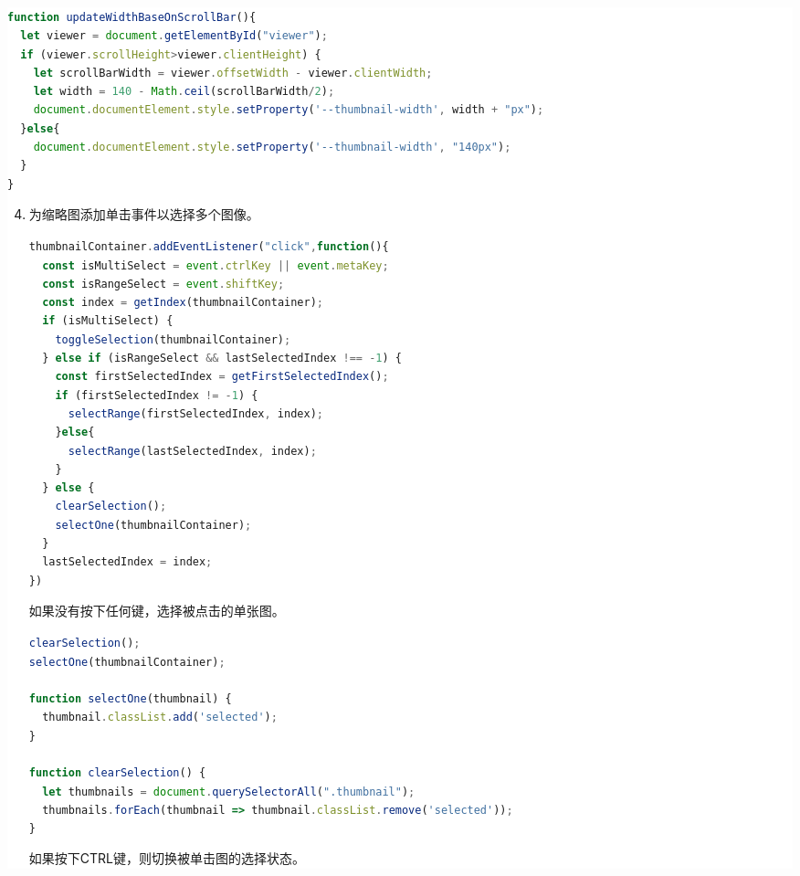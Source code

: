    ```js
   function updateWidthBaseOnScrollBar(){
     let viewer = document.getElementById("viewer");
     if (viewer.scrollHeight>viewer.clientHeight) {
       let scrollBarWidth = viewer.offsetWidth - viewer.clientWidth;
       let width = 140 - Math.ceil(scrollBarWidth/2);
       document.documentElement.style.setProperty('--thumbnail-width', width + "px");
     }else{
       document.documentElement.style.setProperty('--thumbnail-width', "140px");
     }
   }
   ```

4. 为缩略图添加单击事件以选择多个图像。

   ```js
   thumbnailContainer.addEventListener("click",function(){
     const isMultiSelect = event.ctrlKey || event.metaKey;
     const isRangeSelect = event.shiftKey;
     const index = getIndex(thumbnailContainer);
     if (isMultiSelect) {
       toggleSelection(thumbnailContainer);
     } else if (isRangeSelect && lastSelectedIndex !== -1) {
       const firstSelectedIndex = getFirstSelectedIndex();
       if (firstSelectedIndex != -1) {
         selectRange(firstSelectedIndex, index);
       }else{
         selectRange(lastSelectedIndex, index);
       }
     } else {
       clearSelection();
       selectOne(thumbnailContainer);
     }
     lastSelectedIndex = index;
   })
   ```

   如果没有按下任何键，选择被点击的单张图。

   ```js
   clearSelection();
   selectOne(thumbnailContainer);

   function selectOne(thumbnail) {
     thumbnail.classList.add('selected');
   }

   function clearSelection() {
     let thumbnails = document.querySelectorAll(".thumbnail");
     thumbnails.forEach(thumbnail => thumbnail.classList.remove('selected'));
   }
   ```

   如果按下CTRL键，则切换被单击图的选择状态。
